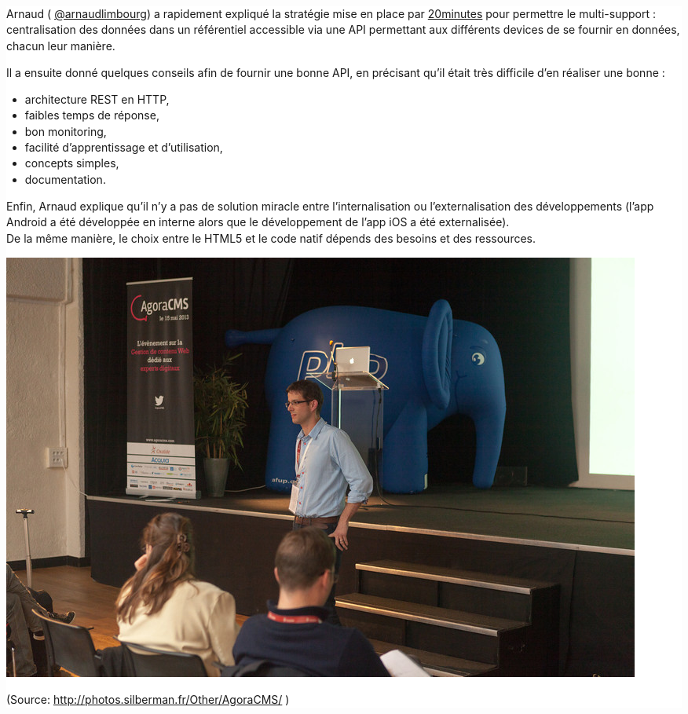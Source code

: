  Arnaud ( [@arnaudlimbourg](https://twitter.com/arnaudlimbourg)) a rapidement expliqué la stratégie mise en place par [20minutes](http://www.20minutes.fr/) pour permettre le multi-support : centralisation des données dans un référentiel accessible via une API permettant aux différents devices de se fournir en données, chacun leur manière.  

 Il a ensuite donné quelques conseils afin de fournir une bonne API, en précisant qu’il était très difficile d’en réaliser une bonne :

- architecture REST en HTTP,
- faibles temps de réponse,
- bon monitoring,
- facilité d’apprentissage et d’utilisation,
- concepts simples,
- documentation.


 Enfin, Arnaud explique qu’il n’y a pas de solution miracle entre l’internalisation ou l’externalisation des développements (l’app Android a été développée en interne alors que le développement de l’app iOS a été externalisée).  
 De la même manière, le choix entre le HTML5 et le code natif dépends des besoins et des ressources.



![(Source: http://photos.silberman.fr/Other/AgoraCMS/ )](./0-00-30-83-201305-ob_f74390dd1ee07f7ac9c4aa0620f965d7_mg-3568-l-jpg.jpeg)

(Source: http://photos.silberman.fr/Other/AgoraCMS/ )

